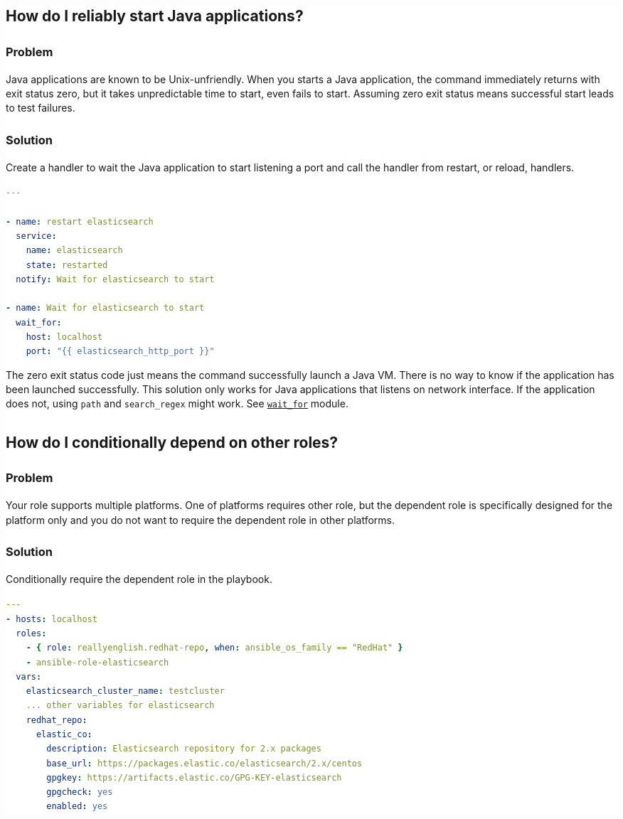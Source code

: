 ## How do I reliably start Java applications?

### Problem

Java applications are known to be Unix-unfriendly. When you starts a Java
application, the command immediately returns with exit status zero, but it
takes unpredictable time to start, even fails to start. Assuming zero exit
status means successful start leads to test failures.

### Solution

Create a handler to wait the Java application to start listening a port and
call the handler from restart, or reload, handlers.

```yaml
---

- name: restart elasticsearch
  service:
    name: elasticsearch
    state: restarted
  notify: Wait for elasticsearch to start

- name: Wait for elasticsearch to start
  wait_for:
    host: localhost
    port: "{{ elasticsearch_http_port }}"
```

The zero exit status code just means the command successfully launch a Java VM.
There is no way to know if the application has been launched successfully. This
solution only works for Java applications that listens on network interface. If
the application does not, using `path` and `search_regex` might work. See
[`wait_for`](http://docs.ansible.com/ansible/wait_for_module.html) module.

## How do I conditionally depend on other roles?

### Problem

Your role supports multiple platforms. One of platforms requires other role,
but the dependent role is specifically designed for the platform only and you
do not want to require the dependent role in other platforms.

### Solution

Conditionally require the dependent role in the playbook.

```yaml
---
- hosts: localhost
  roles:
    - { role: reallyenglish.redhat-repo, when: ansible_os_family == "RedHat" }
    - ansible-role-elasticsearch
  vars:
    elasticsearch_cluster_name: testcluster
    ... other variables for elasticsearch
    redhat_repo:
      elastic_co:
        description: Elasticsearch repository for 2.x packages
        base_url: https://packages.elastic.co/elasticsearch/2.x/centos
        gpgkey: https://artifacts.elastic.co/GPG-KEY-elasticsearch
        gpgcheck: yes
        enabled: yes
```
